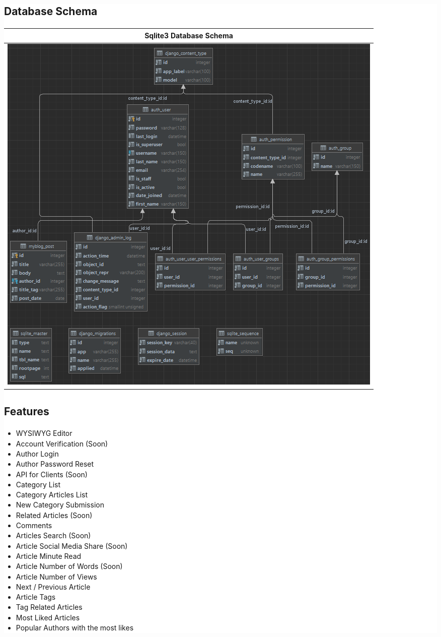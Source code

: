 

## Database Schema

|                   Sqlite3 Database Schema                    |
|:------------------------------------------------------------:|
| ![Database Schema](static/myblog/images/database_schema.png) |

## Features

* WYSIWYG Editor
* Account Verification (Soon)
* Author Login
* Author Password Reset
* API for Clients (Soon)
* Category List
* Category Articles List
* New Category Submission
* Related Articles (Soon)
* Comments
* Articles Search (Soon)
* Article Social Media Share (Soon)
* Article Minute Read
* Article Number of Words (Soon)
* Article Number of Views
* Next / Previous Article
* Article Tags
* Tag Related Articles
* Most Liked Articles
* Popular Authors with the most likes